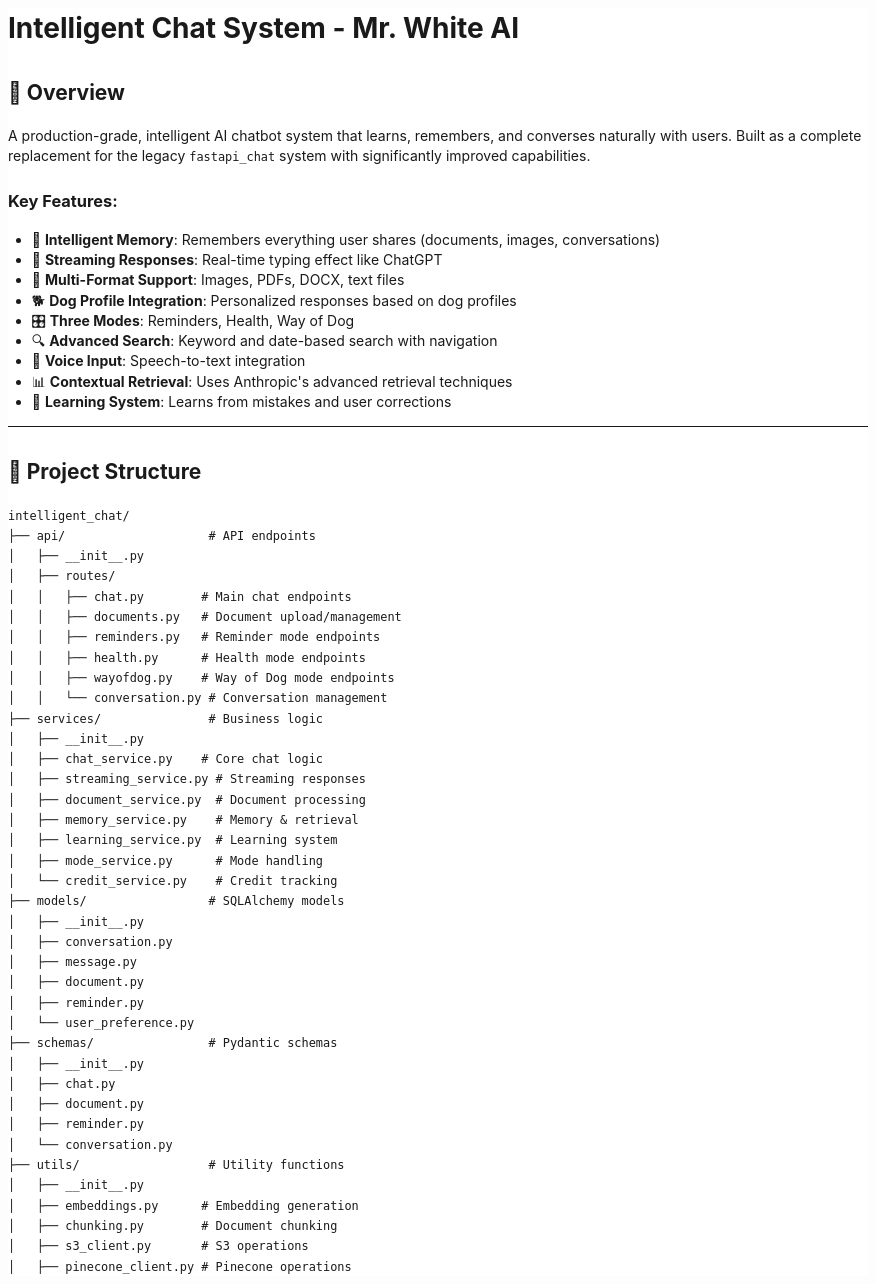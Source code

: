 # Intelligent Chat System - Mr. White AI

## 🎯 **Overview**

A production-grade, intelligent AI chatbot system that learns, remembers, and converses naturally with users. Built as a complete replacement for the legacy `fastapi_chat` system with significantly improved capabilities.

### **Key Features:**
- 🧠 **Intelligent Memory**: Remembers everything user shares (documents, images, conversations)
- 💬 **Streaming Responses**: Real-time typing effect like ChatGPT
- 📁 **Multi-Format Support**: Images, PDFs, DOCX, text files
- 🐕 **Dog Profile Integration**: Personalized responses based on dog profiles
- 🎛️ **Three Modes**: Reminders, Health, Way of Dog
- 🔍 **Advanced Search**: Keyword and date-based search with navigation
- 🎤 **Voice Input**: Speech-to-text integration
- 📊 **Contextual Retrieval**: Uses Anthropic's advanced retrieval techniques
- 🔄 **Learning System**: Learns from mistakes and user corrections

---

## 📁 **Project Structure**

```
intelligent_chat/
├── api/                    # API endpoints
│   ├── __init__.py
│   ├── routes/
│   │   ├── chat.py        # Main chat endpoints
│   │   ├── documents.py   # Document upload/management
│   │   ├── reminders.py   # Reminder mode endpoints
│   │   ├── health.py      # Health mode endpoints
│   │   ├── wayofdog.py    # Way of Dog mode endpoints
│   │   └── conversation.py # Conversation management
├── services/               # Business logic
│   ├── __init__.py
│   ├── chat_service.py    # Core chat logic
│   ├── streaming_service.py # Streaming responses
│   ├── document_service.py  # Document processing
│   ├── memory_service.py    # Memory & retrieval
│   ├── learning_service.py  # Learning system
│   ├── mode_service.py      # Mode handling
│   └── credit_service.py    # Credit tracking
├── models/                 # SQLAlchemy models
│   ├── __init__.py
│   ├── conversation.py
│   ├── message.py
│   ├── document.py
│   ├── reminder.py
│   └── user_preference.py
├── schemas/                # Pydantic schemas
│   ├── __init__.py
│   ├── chat.py
│   ├── document.py
│   ├── reminder.py
│   └── conversation.py
├── utils/                  # Utility functions
│   ├── __init__.py
│   ├── embeddings.py      # Embedding generation
│   ├── chunking.py        # Document chunking
│   ├── s3_client.py       # S3 operations
│   ├── pinecone_client.py # Pinecone operations
```